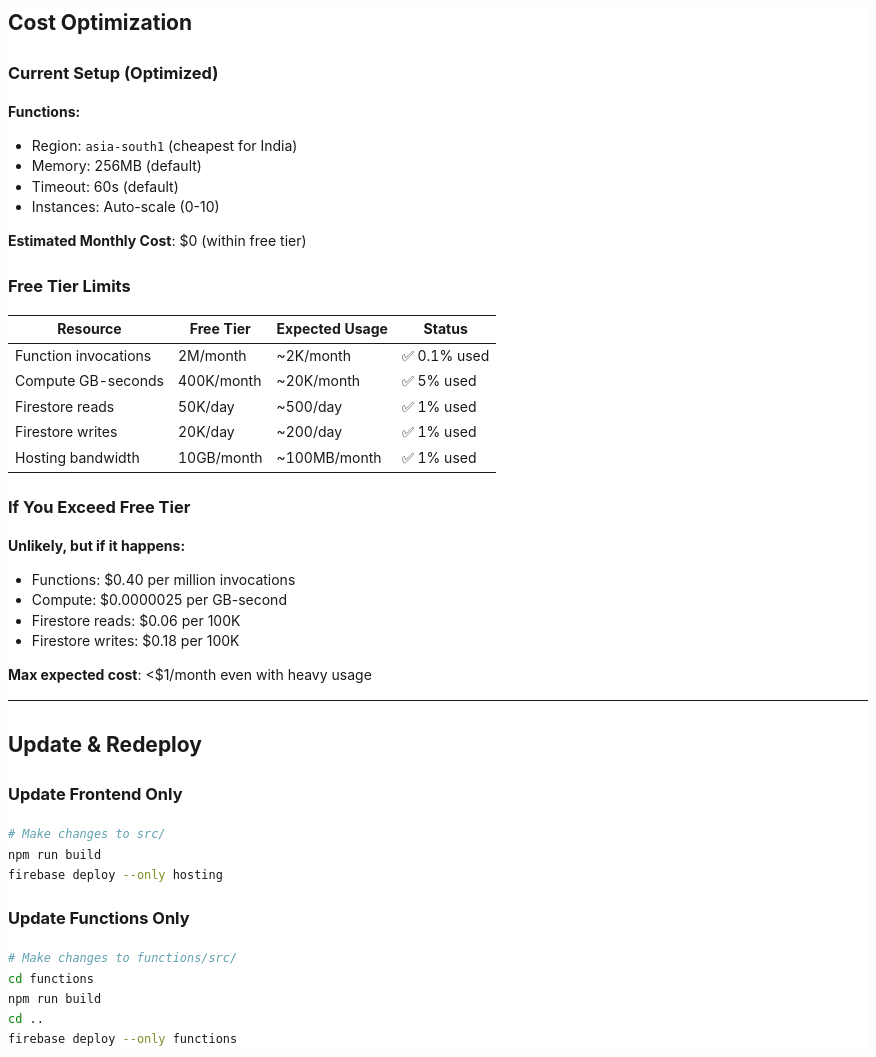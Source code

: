 
## Cost Optimization

### Current Setup (Optimized)

**Functions:**
- Region: `asia-south1` (cheapest for India)
- Memory: 256MB (default)
- Timeout: 60s (default)
- Instances: Auto-scale (0-10)

**Estimated Monthly Cost**: $0 (within free tier)

### Free Tier Limits

| Resource | Free Tier | Expected Usage | Status |
|----------|-----------|----------------|--------|
| Function invocations | 2M/month | ~2K/month | ✅ 0.1% used |
| Compute GB-seconds | 400K/month | ~20K/month | ✅ 5% used |
| Firestore reads | 50K/day | ~500/day | ✅ 1% used |
| Firestore writes | 20K/day | ~200/day | ✅ 1% used |
| Hosting bandwidth | 10GB/month | ~100MB/month | ✅ 1% used |

### If You Exceed Free Tier

**Unlikely, but if it happens:**
- Functions: $0.40 per million invocations
- Compute: $0.0000025 per GB-second
- Firestore reads: $0.06 per 100K
- Firestore writes: $0.18 per 100K

**Max expected cost**: <$1/month even with heavy usage

---

## Update & Redeploy

### Update Frontend Only
```bash
# Make changes to src/
npm run build
firebase deploy --only hosting
```

### Update Functions Only
```bash
# Make changes to functions/src/
cd functions
npm run build
cd ..
firebase deploy --only functions
```
